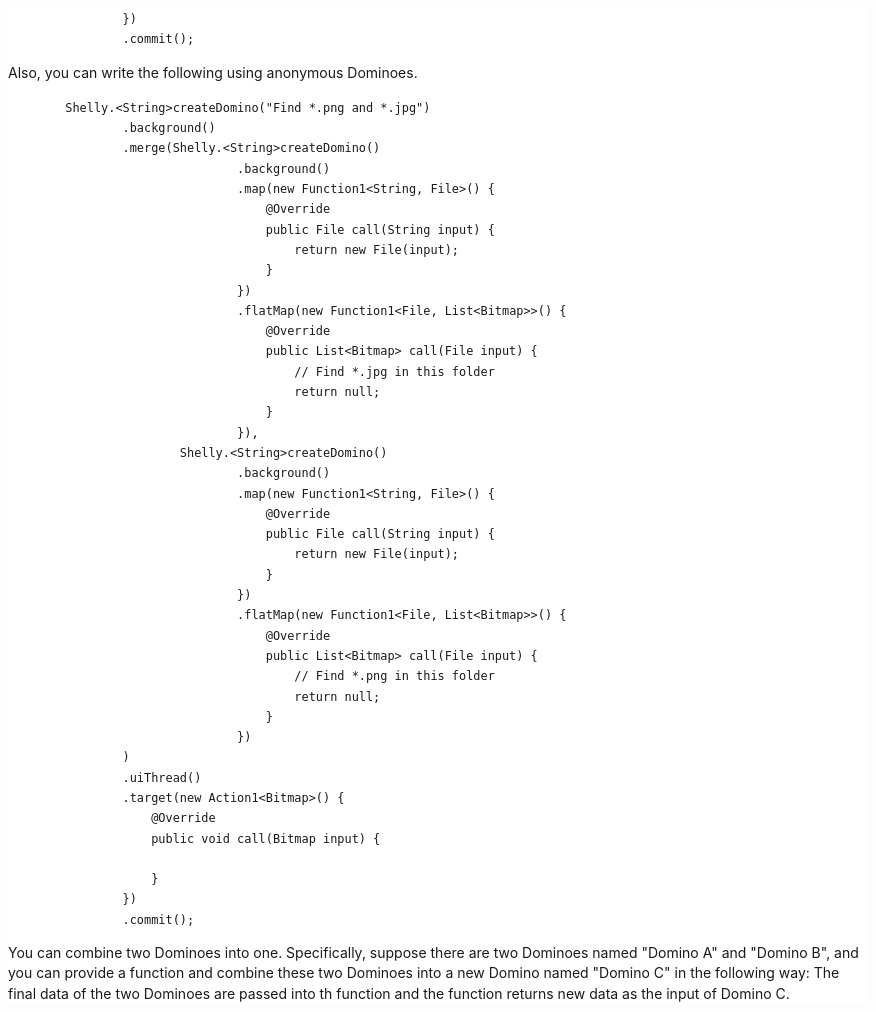 ```
                })
                .commit();
```

Also, you can write the following using anonymous Dominoes.

```
        Shelly.<String>createDomino("Find *.png and *.jpg")
                .background()
                .merge(Shelly.<String>createDomino()
                                .background()
                                .map(new Function1<String, File>() {
                                    @Override
                                    public File call(String input) {
                                        return new File(input);
                                    }
                                })
                                .flatMap(new Function1<File, List<Bitmap>>() {
                                    @Override
                                    public List<Bitmap> call(File input) {
                                        // Find *.jpg in this folder
                                        return null;
                                    }
                                }),
                        Shelly.<String>createDomino()
                                .background()
                                .map(new Function1<String, File>() {
                                    @Override
                                    public File call(String input) {
                                        return new File(input);
                                    }
                                })
                                .flatMap(new Function1<File, List<Bitmap>>() {
                                    @Override
                                    public List<Bitmap> call(File input) {
                                        // Find *.png in this folder
                                        return null;
                                    }
                                })
                )
                .uiThread()
                .target(new Action1<Bitmap>() {
                    @Override
                    public void call(Bitmap input) {

                    }
                })
                .commit();
```

You can combine two Dominoes into one. Specifically, suppose there are two Dominoes named "Domino A"
and "Domino B", and you can provide a function and combine these two Dominoes into a new Domino
named "Domino C" in the following way: The final data of the two Dominoes are passed into th
function and the function returns new data as the input of Domino C.
